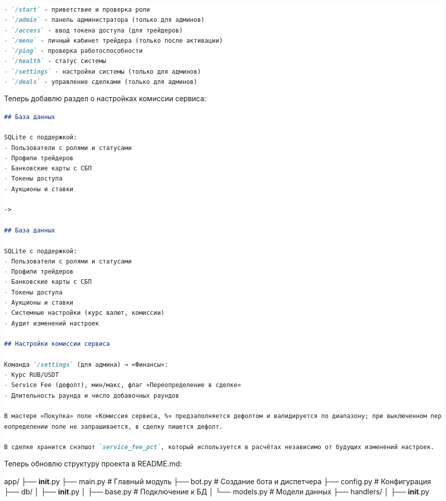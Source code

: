 ```markdown
- `/start` - приветствие и проверка роли
- `/admin` - панель администратора (только для админов)
- `/access` - ввод токена доступа (для трейдеров)
- `/menu` - личный кабинет трейдера (только после активации)
- `/ping` - проверка работоспособности
- `/health` - статус системы
- `/settings` - настройки системы (только для админов)
- `/deals` - управление сделками (только для админов)
```

Теперь добавлю раздел о настройках комиссии сервиса:


```markdown
## База данных

SQLite с поддержкой:
- Пользователи с ролями и статусами
- Профили трейдеров
- Банковские карты с СБП
- Токены доступа
- Аукционы и ставки

->

## База данных

SQLite с поддержкой:
- Пользователи с ролями и статусами
- Профили трейдеров
- Банковские карты с СБП
- Токены доступа
- Аукционы и ставки
- Системные настройки (курс валют, комиссии)
- Аудит изменений настроек

## Настройки комиссии сервиса

Команда `/settings` (для админа) → «Финансы»:
- Курс RUB/USDT
- Service Fee (дефолт), мин/макс, флаг «Переопределение в сделке»
- Длительность раунда и число добавочных раундов

В мастере «Покупка» поле «Комиссия сервиса, %» предзаполняется дефолтом и валидируется по диапазону; при выключенном переопределении поле не запрашивается, в сделку пишется дефолт.

В сделке хранится снэпшот `service_fee_pct`, который используется в расчётах независимо от будущих изменений настроек.
```

Теперь обновлю структуру проекта в README.md:


```markdown
```
app/
├── __init__.py
├── main.py              # Главный модуль
├── bot.py               # Создание бота и диспетчера
├── config.py            # Конфигурация
├── db/
│   ├── __init__.py
│   ├── base.py          # Подключение к БД
│   └── models.py        # Модели данных
├── handlers/
│   ├── __init__.py